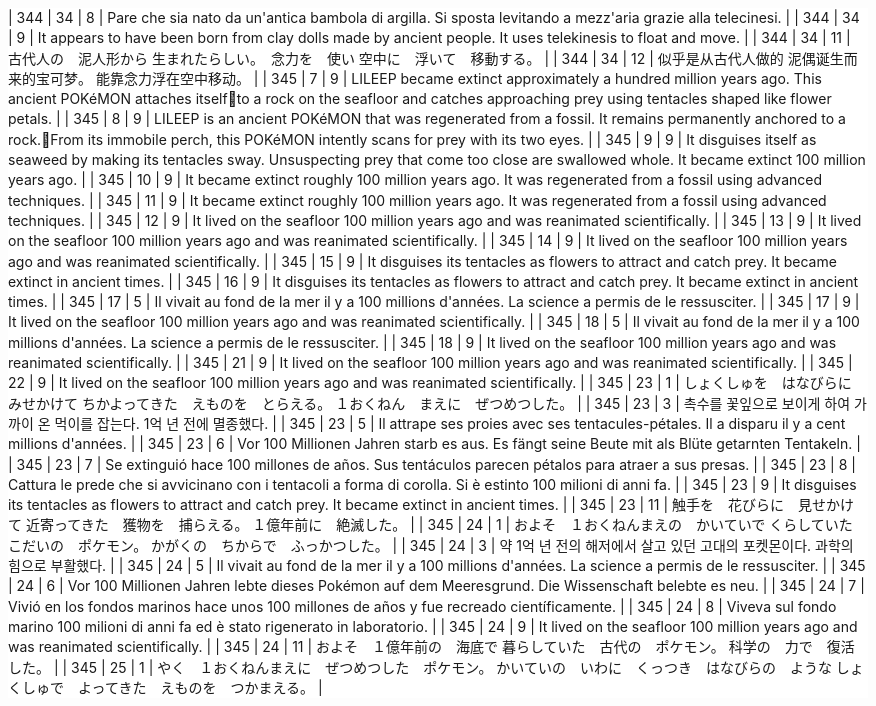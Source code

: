 |  344 |   34 |    8 |      Pare che sia nato da un'antica bambola di argilla. Si sposta levitando a mezz'aria grazie alla telecinesi. |
|  344 |   34 |    9 |      It appears to have been born from clay dolls made by ancient people. It uses telekinesis to float and move. |
|  344 |   34 |    11 |     古代人の　泥人形から 生まれたらしい。　念力を　使い 空中に　浮いて　移動する。 |
|  344 |   34 |    12 |     似乎是从古代人做的 泥偶诞生而来的宝可梦。 能靠念力浮在空中移动。 |
|  345 |   7 |     9 |      LILEEP became extinct approximately a hundred million years ago. This ancient POKéMON attaches itselfto a rock on the seafloor and catches approaching prey using tentacles shaped like flower petals. |
|  345 |   8 |     9 |      LILEEP is an ancient POKéMON that was regenerated from a fossil. It remains permanently anchored to a rock.From its immobile perch, this POKéMON intently scans for prey with its two eyes. |
|  345 |   9 |     9 |      It disguises itself as seaweed by making its tentacles sway. Unsuspecting prey that come too close are swallowed whole. It became extinct 100 million years ago. |
|  345 |   10 |    9 |      It became extinct roughly 100 million years ago. It was regenerated from a fossil using advanced techniques. |
|  345 |   11 |    9 |      It became extinct roughly 100 million years ago. It was regenerated from a fossil using advanced techniques. |
|  345 |   12 |    9 |      It lived on the seafloor 100 million years ago and was reanimated scientifically. |
|  345 |   13 |    9 |      It lived on the seafloor 100 million years ago and was reanimated scientifically. |
|  345 |   14 |    9 |      It lived on the seafloor 100 million years ago and was reanimated scientifically. |
|  345 |   15 |    9 |      It disguises its tentacles as flowers to attract and catch prey. It became extinct in ancient times. |
|  345 |   16 |    9 |      It disguises its tentacles as flowers to attract and catch prey. It became extinct in ancient times. |
|  345 |   17 |    5 |      Il vivait au fond de la mer il y a 100 millions d'années. La science a permis de le ressusciter. |
|  345 |   17 |    9 |      It lived on the seafloor 100 million years ago and was reanimated scientifically. |
|  345 |   18 |    5 |      Il vivait au fond de la mer il y a 100 millions d'années. La science a permis de le ressusciter. |
|  345 |   18 |    9 |      It lived on the seafloor 100 million years ago and was reanimated scientifically. |
|  345 |   21 |    9 |      It lived on the seafloor 100 million years ago and was reanimated scientifically. |
|  345 |   22 |    9 |      It lived on the seafloor 100 million years ago and was reanimated scientifically. |
|  345 |   23 |    1 |      しょくしゅを　はなびらに　みせかけて ちかよってきた　えものを　とらえる。 １おくねん　まえに　ぜつめつした。 |
|  345 |   23 |    3 |      촉수를 꽃잎으로 보이게 하여 가까이 온 먹이를 잡는다. 1억 년 전에 멸종했다. |
|  345 |   23 |    5 |      Il attrape ses proies avec ses tentacules-pétales. Il a disparu il y a cent millions d'années. |
|  345 |   23 |    6 |      Vor 100 Millionen Jahren starb es aus. Es fängt seine Beute mit als Blüte getarnten Tentakeln. |
|  345 |   23 |    7 |      Se extinguió hace 100 millones de años. Sus tentáculos parecen pétalos para atraer a sus presas. |
|  345 |   23 |    8 |      Cattura le prede che si avvicinano con i tentacoli a forma di corolla. Si è estinto 100 milioni di anni fa. |
|  345 |   23 |    9 |      It disguises its tentacles as flowers to attract and catch prey. It became extinct in ancient times. |
|  345 |   23 |    11 |     触手を　花びらに　見せかけて 近寄ってきた　獲物を　捕らえる。 １億年前に　絶滅した。 |
|  345 |   24 |    1 |      およそ　１おくねんまえの　かいていで くらしていた　こだいの　ポケモン。 かがくの　ちからで　ふっかつした。 |
|  345 |   24 |    3 |      약 1억 년 전의 해저에서 살고 있던 고대의 포켓몬이다. 과학의 힘으로 부활했다. |
|  345 |   24 |    5 |      Il vivait au fond de la mer il y a 100 millions d'années. La science a permis de le ressusciter. |
|  345 |   24 |    6 |      Vor 100 Millionen Jahren lebte dieses Pokémon auf dem Meeresgrund. Die Wissenschaft belebte es neu. |
|  345 |   24 |    7 |      Vivió en los fondos marinos hace unos 100 millones de años y fue recreado científicamente. |
|  345 |   24 |    8 |      Viveva sul fondo marino 100 milioni di anni fa ed è stato rigenerato in laboratorio. |
|  345 |   24 |    9 |      It lived on the seafloor 100 million years ago and was reanimated scientifically. |
|  345 |   24 |    11 |     およそ　１億年前の　海底で 暮らしていた　古代の　ポケモン。 科学の　力で　復活した。 |
|  345 |   25 |    1 |      やく　１おくねんまえに　ぜつめつした　ポケモン。 かいていの　いわに　くっつき　はなびらの　ような しょくしゅで　よってきた　えものを　つかまえる。 |